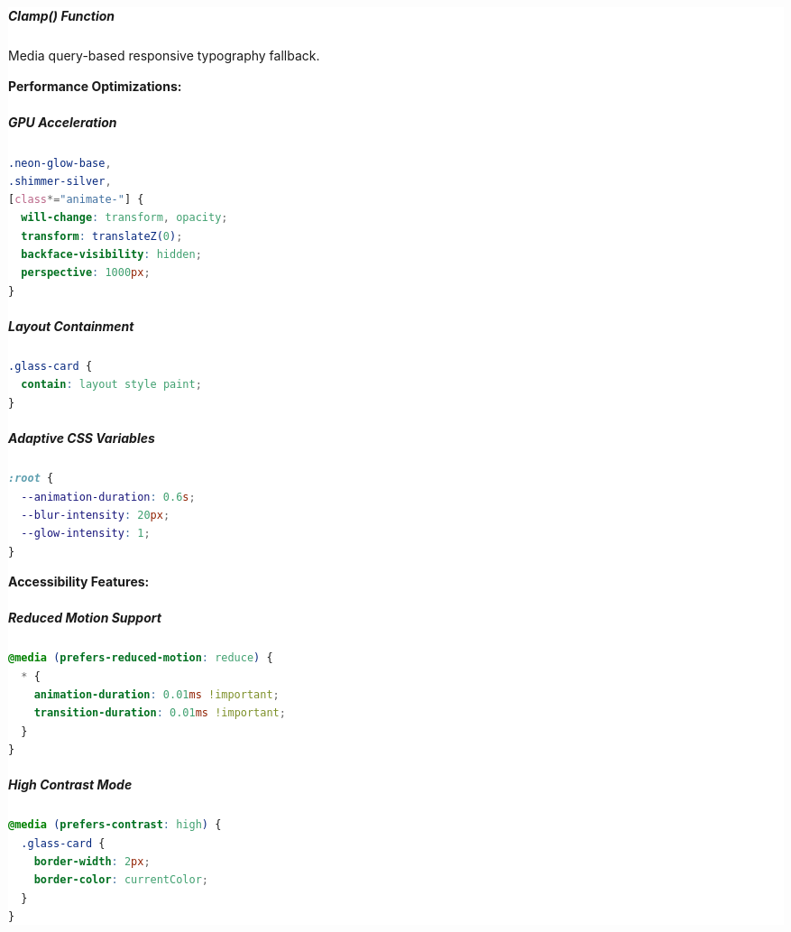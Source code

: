 ##### Clamp() Function
Media query-based responsive typography fallback.

**Performance Optimizations:**

##### GPU Acceleration
```css
.neon-glow-base,
.shimmer-silver,
[class*="animate-"] {
  will-change: transform, opacity;
  transform: translateZ(0);
  backface-visibility: hidden;
  perspective: 1000px;
}
```

##### Layout Containment
```css
.glass-card {
  contain: layout style paint;
}
```

##### Adaptive CSS Variables
```css
:root {
  --animation-duration: 0.6s;
  --blur-intensity: 20px;
  --glow-intensity: 1;
}
```

**Accessibility Features:**

##### Reduced Motion Support
```css
@media (prefers-reduced-motion: reduce) {
  * {
    animation-duration: 0.01ms !important;
    transition-duration: 0.01ms !important;
  }
}
```

##### High Contrast Mode
```css
@media (prefers-contrast: high) {
  .glass-card {
    border-width: 2px;
    border-color: currentColor;
  }
}
```
